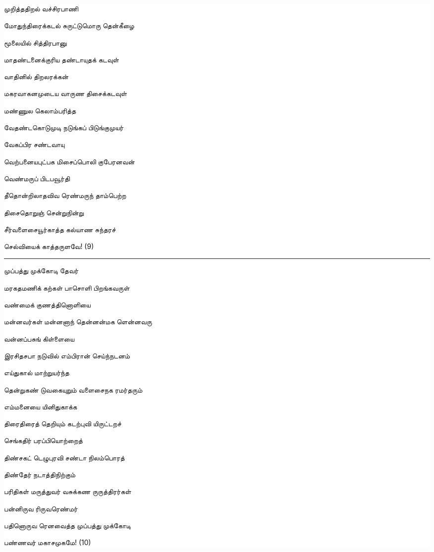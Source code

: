 முறித்ததிறல் வச்சிரபாணி  

மோதுந்திரைக்கடல் சுருட்டுமொரு தென்கீழை  

மூலையில் சித்திரபானு  

மாதண்டனைக்குரிய தண்டாயுதக் கடவுள்  

வாதினில் திறலரக்கன்  

மகரவாகனமுடைய வாருண திசைக்கடவுள்  

மண்ணுல கெலாம்பரித்த  

வேதண்டகொடுமுடி நடுங்கப் பிடுங்குமுயர்  

வேகப்பிர சண்டவாயு  

வெற்பனையபுட்பக மிசைப்பொலி குபேரனவன்  

வெண்மருப் பிடபவூர்தி  

தீதொன்றிலாதவிவ ரெண்மருந் தாம்பெற்ற  

திசைதொறுஞ் சென்றுநின்று  

சீர்வளைசையூர்காத்த கல்யாண சுந்தரச்  

செல்வியைக் காத்தருளவே! (9)  

___________________________  

முப்பத்து முக்கோடி தேவர்  

மரகதமணிக் கற்கள் பாசொளி பிறங்கவருள்  

வண்மைக் குணத்தினொளியை  

மன்னவர்கள் மன்னனாந் தென்னன்மக ளென்னவரு  

வன்னப்பசுங் கிள்ளையை  

இரசிதசபா நடுவில் எம்பிரான் செய்ந்நடனம்  

எய்துகால் மாற்றுயர்ந்த  

தென்றுகண் டுவகையுறும் வளைசைநக ரமர்தரும்  

எம்மனையை யினிதுகாக்க  

திரைதிரைத் தெறியும் கடற்புவி யிருட்டறச்  

செங்கதிர் பரப்பியொற்றைத்  

திண்சகட் டெழுபுரவி சண்டா நிலம்பொரத்  

திண்தேர் நடாத்திநிற்கும்  

பரிதிகள் மருத்துவர் வசுக்கண ருருத்திரர்கள்  

பன்னிருவ ரிருவரெண்மர்  

பதினொருவ ரெனவைத்த முப்பத்து முக்கோடி  

பண்ணவர் மகாசமுகமே! (10)  
